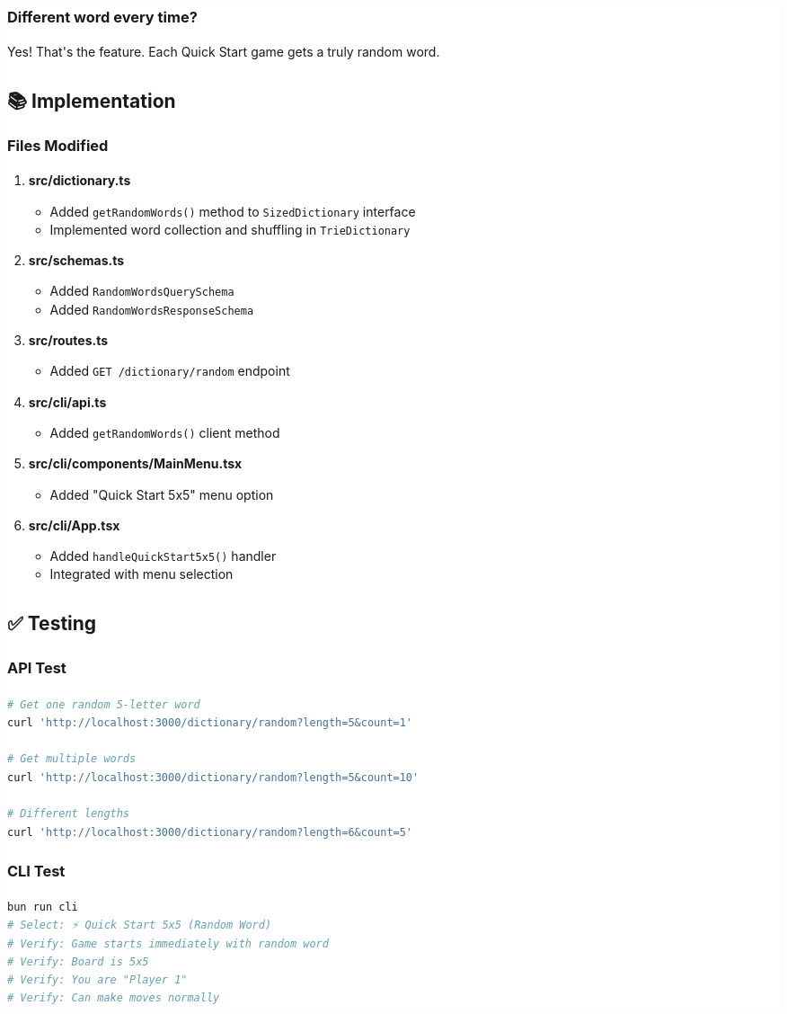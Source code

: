 ### Different word every time?
Yes! That's the feature. Each Quick Start game gets a truly random word.

## 📚 Implementation

### Files Modified

1. **src/dictionary.ts**
   - Added `getRandomWords()` method to `SizedDictionary` interface
   - Implemented word collection and shuffling in `TrieDictionary`

2. **src/schemas.ts**
   - Added `RandomWordsQuerySchema`
   - Added `RandomWordsResponseSchema`

3. **src/routes.ts**
   - Added `GET /dictionary/random` endpoint

4. **src/cli/api.ts**
   - Added `getRandomWords()` client method

5. **src/cli/components/MainMenu.tsx**
   - Added "Quick Start 5x5" menu option

6. **src/cli/App.tsx**
   - Added `handleQuickStart5x5()` handler
   - Integrated with menu selection

## ✅ Testing

### API Test
```bash
# Get one random 5-letter word
curl 'http://localhost:3000/dictionary/random?length=5&count=1'

# Get multiple words
curl 'http://localhost:3000/dictionary/random?length=5&count=10'

# Different lengths
curl 'http://localhost:3000/dictionary/random?length=6&count=5'
```

### CLI Test
```bash
bun run cli
# Select: ⚡ Quick Start 5x5 (Random Word)
# Verify: Game starts immediately with random word
# Verify: Board is 5x5
# Verify: You are "Player 1"
# Verify: Can make moves normally
```
